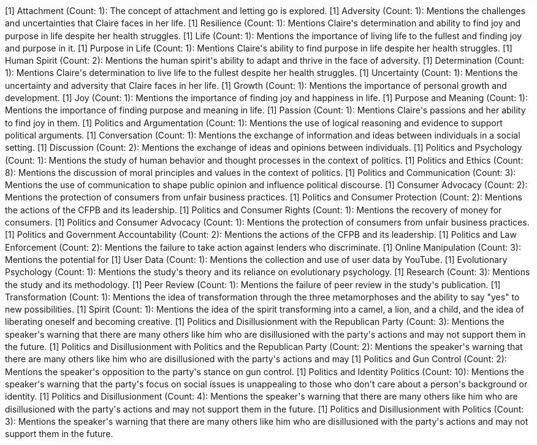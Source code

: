 [1] Attachment (Count: 1): The concept of attachment and letting go is explored.
[1] Adversity (Count: 1): Mentions the challenges and uncertainties that Claire faces in her life.
[1] Resilience (Count: 1): Mentions Claire's determination and ability to find joy and purpose in life despite her health struggles.
[1] Life (Count: 1): Mentions the importance of living life to the fullest and finding joy and purpose in it.
[1] Purpose in Life (Count: 1): Mentions Claire's ability to find purpose in life despite her health struggles.
[1] Human Spirit (Count: 2): Mentions the human spirit's ability to adapt and thrive in the face of adversity.
[1] Determination (Count: 1): Mentions Claire's determination to live life to the fullest despite her health struggles.
[1] Uncertainty (Count: 1): Mentions the uncertainty and adversity that Claire faces in her life.
[1] Growth (Count: 1): Mentions the importance of personal growth and development.
[1] Joy (Count: 1): Mentions the importance of finding joy and happiness in life.
[1] Purpose and Meaning (Count: 1): Mentions the importance of finding purpose and meaning in life.
[1] Passion (Count: 1): Mentions Claire's passions and her ability to find joy in them.
[1] Politics and Argumentation (Count: 1): Mentions the use of logical reasoning and evidence to support political arguments.
[1] Conversation (Count: 1): Mentions the exchange of information and ideas between individuals in a social setting.
[1] Discussion (Count: 2): Mentions the exchange of ideas and opinions between individuals.
[1] Politics and Psychology (Count: 1): Mentions the study of human behavior and thought processes in the context of politics.
[1] Politics and Ethics (Count: 8): Mentions the discussion of moral principles and values in the context of politics.
[1] Politics and Communication (Count: 3): Mentions the use of communication to shape public opinion and influence political discourse.
[1] Consumer Advocacy (Count: 2): Mentions the protection of consumers from unfair business practices.
[1] Politics and Consumer Protection (Count: 2): Mentions the actions of the CFPB and its leadership.
[1] Politics and Consumer Rights (Count: 1): Mentions the recovery of money for consumers.
[1] Politics and Consumer Advocacy (Count: 1): Mentions the protection of consumers from unfair business practices.
[1] Politics and Government Accountability (Count: 2): Mentions the actions of the CFPB and its leadership.
[1] Politics and Law Enforcement (Count: 2): Mentions the failure to take action against lenders who discriminate.
[1] Online Manipulation (Count: 3): Mentions the potential for
[1] User Data (Count: 1): Mentions the collection and use of user data by YouTube.
[1] Evolutionary Psychology (Count: 1): Mentions the study's theory and its reliance on evolutionary psychology.
[1] Research (Count: 3): Mentions the study and its methodology.
[1] Peer Review (Count: 1): Mentions the failure of peer review in the study's publication.
[1] Transformation (Count: 1): Mentions the idea of transformation through the three metamorphoses and the ability to say "yes" to new possibilities.
[1] Spirit (Count: 1): Mentions the idea of the spirit transforming into a camel, a lion, and a child, and the idea of liberating oneself and becoming creative.
[1] Politics and Disillusionment with the Republican Party (Count: 3): Mentions the speaker's warning that there are many others like him who are disillusioned with the party's actions and may not support them in the future.
[1] Politics and Disillusionment with Politics and the Republican Party (Count: 2): Mentions the speaker's warning that there are many others like him who are disillusioned with the party's actions and may
[1] Politics and Gun Control (Count: 2): Mentions the speaker's opposition to the party's stance on gun control.
[1] Politics and Identity Politics (Count: 10): Mentions the speaker's warning that the party's focus on social issues is unappealing to those who don't care about a person's background or identity.
[1] Politics and Disillusionment (Count: 4): Mentions the speaker's warning that there are many others like him who are disillusioned with the party's actions and may not support them in the future.
[1] Politics and Disillusionment with Politics (Count: 3): Mentions the speaker's warning that there are many others like him who are disillusioned with the party's actions and may not support them in the future.